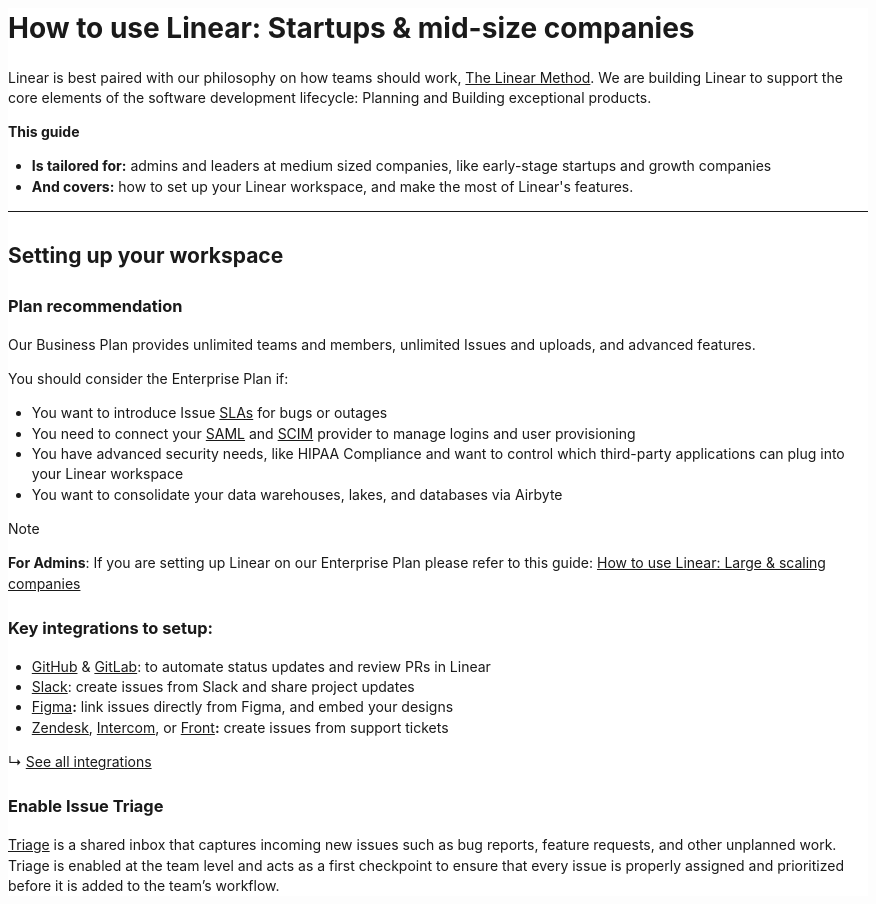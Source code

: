 # How to use Linear: Startups & mid-size companies

Linear is best paired with our philosophy on how teams should work, [The Linear Method](https://linear.app/method). We are building Linear to support the core elements of the software development lifecycle: Planning and Building exceptional products.

**This guide**

* **Is tailored for:** admins and leaders at medium sized companies, like early-stage startups and growth companies
* **And covers:** how to set up your Linear workspace, and make the most of Linear's features.

---

## Setting up your workspace

### **Plan recommendation**

Our Business Plan provides unlimited teams and members, unlimited Issues and uploads, and advanced features.

You should consider the Enterprise Plan if:

* You want to introduce Issue [SLAs](https://linear.app/docs/sla) for bugs or outages
* You need to connect your [SAML](https://linear.app/docs/saml-and-access-control) and [SCIM](https://linear.app/docs/scim) provider to manage logins and user provisioning
* You have advanced security needs, like HIPAA Compliance and want to control which third-party applications can plug into your Linear workspace
* You want to consolidate your data warehouses, lakes, and databases via Airbyte

> [!NOTE]
> **For Admins**: If you are setting up Linear on our Enterprise Plan please refer to this guide: [How to use Linear: Large & scaling companies](https://linear.app/docs/how-to-use-linear-large-scaling-companies)

### Key integrations to setup:

* [GitHub](https://linear.app/integrations/github) & [GitLab](https://linear.app/integrations/gitlab): to automate status updates and review PRs in Linear
* [Slack](https://linear.app/docs/slack): create issues from Slack and share project updates
* [Figma](https://linear.app/integrations/figma)**:** link issues directly from Figma, and embed your designs
* [Zendesk](https://linear.app/docs/zendesk), [Intercom](https://linear.app/docs/intercom), or [Front](https://linear.app/docs/front)**:** create issues from support tickets

↳ [See all integrations](https://linear.app/integrations)

### Enable Issue Triage

[Triage](https://linear.app/docs/triage) is a shared inbox that captures incoming new issues such as bug reports, feature requests, and other unplanned work. Triage is enabled at the team level and acts as a first checkpoint to ensure that every issue is properly assigned and prioritized before it is added to the team’s workflow.
